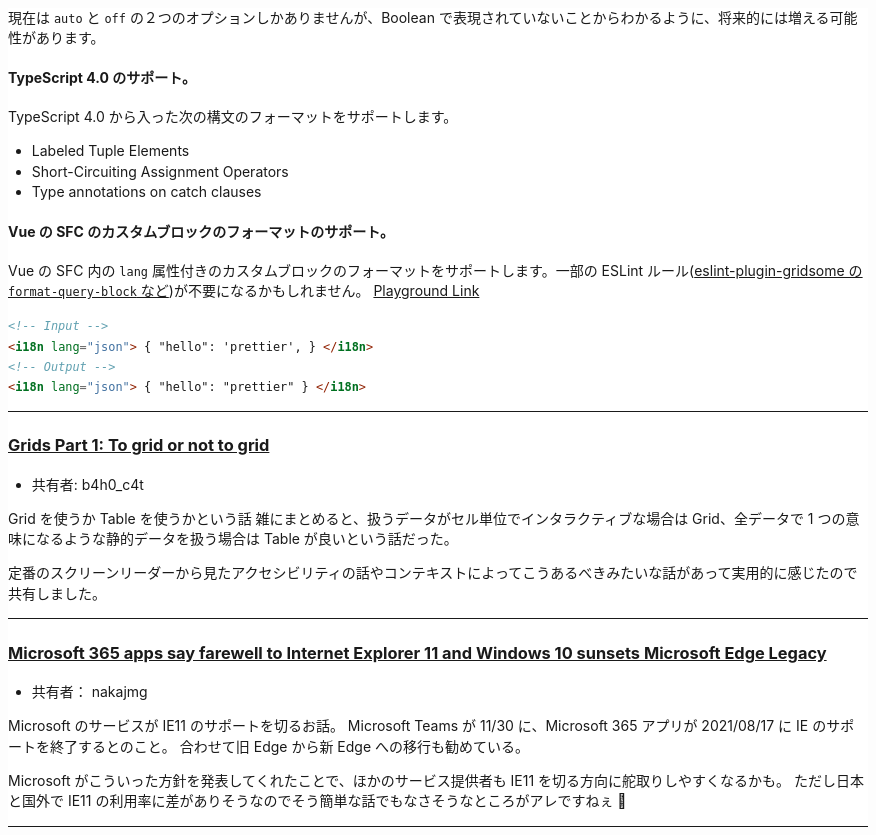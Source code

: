 現在は `auto` と `off` の２つのオプションしかありませんが、Boolean で表現されていないことからわかるように、将来的には増える可能性があります。

#### TypeScript 4.0 のサポート。

TypeScript 4.0 から入った次の構文のフォーマットをサポートします。

- Labeled Tuple Elements
- Short-Circuiting Assignment Operators
- Type annotations on catch clauses

#### Vue の SFC のカスタムブロックのフォーマットのサポート。

Vue の SFC 内の `lang` 属性付きのカスタムブロックのフォーマットをサポートします。一部の ESLint ルール([eslint-plugin-gridsome の `format-query-block` など](https://eslint.gridsome.org/rules/format-query-block.html))が不要になるかもしれません。
[Playground Link](https://prettier.io/playground/#N4Igxg9gdgLgprEAuEAeAlgRgBxQAQA2AhlAOYC8AOiAFYDO01AfJVMK9QBZwEETVJWAcgAOAJzgwY6OGKEAaVgF9WqAPRZcLKCHkgII6dDrJQRMWIgB3AArmEJlEQJWiATxN6ARmKJgA1pIAyiJ+6GTIMGIArnB6cAC2XnAAJimpADIkpNFEpHAAYhBiCURS4aTIIETRMBC6IJwwCQQA6pzo8HShYHBBDp3oAG6dblVgdJ4g4XSyMDa+pKXIAGbOs3r0AB4AQr4BwUQJcBnhcKvrcbR0W0EVBHAAitEQ8BcEGyChYrNiVUOxBricIwVroFIwTjIbAABj04ggs1avhEVXEcF+Q3OegAji94AsDI5qnQALRQOCpVINCR49ASBZ5ZZINYfK6zBLoSIxdn3J7484sy56GBELxgiFQpAAJhFvnQBAqAGEIAlmSAMQBWBrRWYAFTFjlZnwBcAAklB0rAgmAxOhDABBS1BGBuB7vWZKJRAA)

```html
<!-- Input -->
<i18n lang="json"> { "hello": 'prettier', } </i18n>
<!-- Output -->
<i18n lang="json"> { "hello": "prettier" } </i18n>
```

---

### [Grids Part 1: To grid or not to grid](https://sarahmhigley.com/writing/grids-part1/)

- 共有者: b4h0_c4t

Grid を使うか Table を使うかという話
雑にまとめると、扱うデータがセル単位でインタラクティブな場合は Grid、全データで 1 つの意味になるような静的データを扱う場合は Table が良いという話だった。

定番のスクリーンリーダーから見たアクセシビリティの話やコンテキストによってこうあるべきみたいな話があって実用的に感じたので共有しました。

---

### [Microsoft 365 apps say farewell to Internet Explorer 11 and Windows 10 sunsets Microsoft Edge Legacy](https://techcommunity.microsoft.com/t5/microsoft-365-blog/microsoft-365-apps-say-farewell-to-internet-explorer-11-and/ba-p/1591666)

- 共有者： nakajmg

Microsoft のサービスが IE11 のサポートを切るお話。
Microsoft Teams が 11/30 に、Microsoft 365 アプリが 2021/08/17 に IE のサポートを終了するとのこと。
合わせて旧 Edge から新 Edge への移行も勧めている。

Microsoft がこういった方針を発表してくれたことで、ほかのサービス提供者も IE11 を切る方向に舵取りしやすくなるかも。
ただし日本と国外で IE11 の利用率に差がありそうなのでそう簡単な話でもなさそうなところがアレですねぇ 👻

---